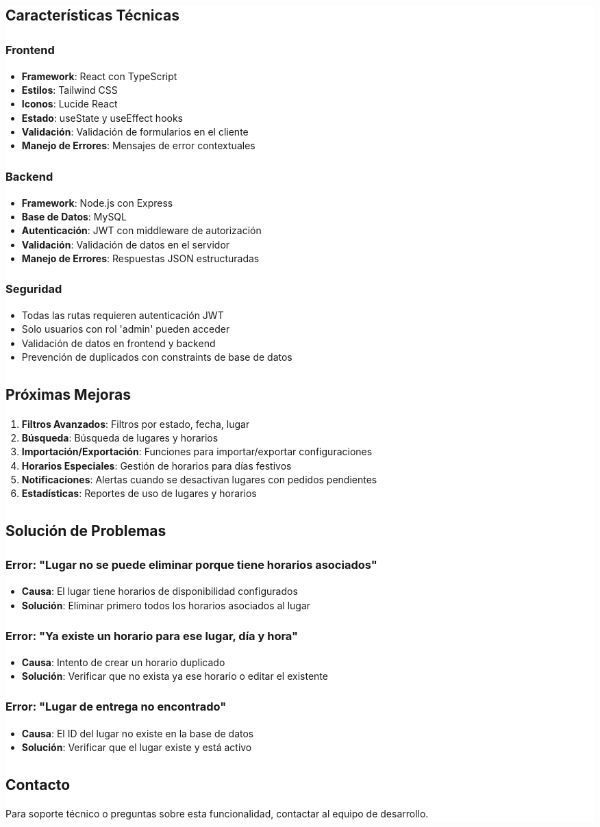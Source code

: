 ## Características Técnicas

### Frontend
- **Framework**: React con TypeScript
- **Estilos**: Tailwind CSS
- **Iconos**: Lucide React
- **Estado**: useState y useEffect hooks
- **Validación**: Validación de formularios en el cliente
- **Manejo de Errores**: Mensajes de error contextuales

### Backend
- **Framework**: Node.js con Express
- **Base de Datos**: MySQL
- **Autenticación**: JWT con middleware de autorización
- **Validación**: Validación de datos en el servidor
- **Manejo de Errores**: Respuestas JSON estructuradas

### Seguridad
- Todas las rutas requieren autenticación JWT
- Solo usuarios con rol 'admin' pueden acceder
- Validación de datos en frontend y backend
- Prevención de duplicados con constraints de base de datos

## Próximas Mejoras

1. **Filtros Avanzados**: Filtros por estado, fecha, lugar
2. **Búsqueda**: Búsqueda de lugares y horarios
3. **Importación/Exportación**: Funciones para importar/exportar configuraciones
4. **Horarios Especiales**: Gestión de horarios para días festivos
5. **Notificaciones**: Alertas cuando se desactivan lugares con pedidos pendientes
6. **Estadísticas**: Reportes de uso de lugares y horarios

## Solución de Problemas

### Error: "Lugar no se puede eliminar porque tiene horarios asociados"
- **Causa**: El lugar tiene horarios de disponibilidad configurados
- **Solución**: Eliminar primero todos los horarios asociados al lugar

### Error: "Ya existe un horario para ese lugar, día y hora"
- **Causa**: Intento de crear un horario duplicado
- **Solución**: Verificar que no exista ya ese horario o editar el existente

### Error: "Lugar de entrega no encontrado"
- **Causa**: El ID del lugar no existe en la base de datos
- **Solución**: Verificar que el lugar existe y está activo

## Contacto

Para soporte técnico o preguntas sobre esta funcionalidad, contactar al equipo de desarrollo.
